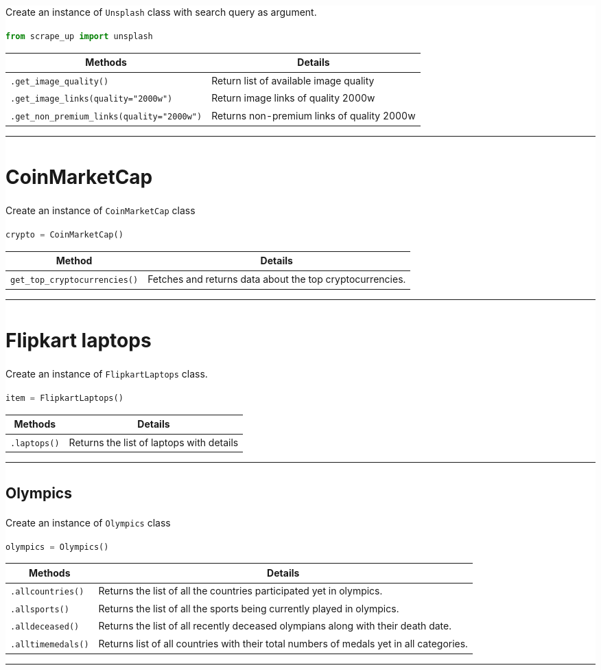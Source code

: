 Create an instance of `Unsplash` class with search query as argument.

```python
from scrape_up import unsplash
```

| Methods                                   | Details                                    |
| ----------------------------------------- | ------------------------------------------ |
| `.get_image_quality()`                    | Return list of available image quality     |
| `.get_image_links(quality="2000w")`       | Return image links of quality 2000w        |
| `.get_non_premium_links(quality="2000w")` | Returns non-premium links of quality 2000w |

---

# CoinMarketCap

Create an instance of `CoinMarketCap` class

```python
crypto = CoinMarketCap()
```

| Method                       | Details                                                  |
| ---------------------------- | -------------------------------------------------------- |
| `get_top_cryptocurrencies()` | Fetches and returns data about the top cryptocurrencies. |

---

# Flipkart laptops

Create an instance of `FlipkartLaptops` class.

```python
item = FlipkartLaptops()
```

| Methods      | Details                                  |
| ------------ | ---------------------------------------- |
| `.laptops()` | Returns the list of laptops with details |

---

## Olympics

Create an instance of `Olympics` class

```python
olympics = Olympics()
```

| Methods            | Details                                                                                 |
| ------------------ | --------------------------------------------------------------------------------------- |
| `.allcountries()`  | Returns the list of all the countries participated yet in olympics.                     |
| `.allsports()`     | Returns the list of all the sports being currently played in olympics.                  |
| `.alldeceased()`   | Returns the list of all recently deceased olympians along with their death date.        |
| `.alltimemedals()` | Returns list of all countries with their total numbers of medals yet in all categories. |

---